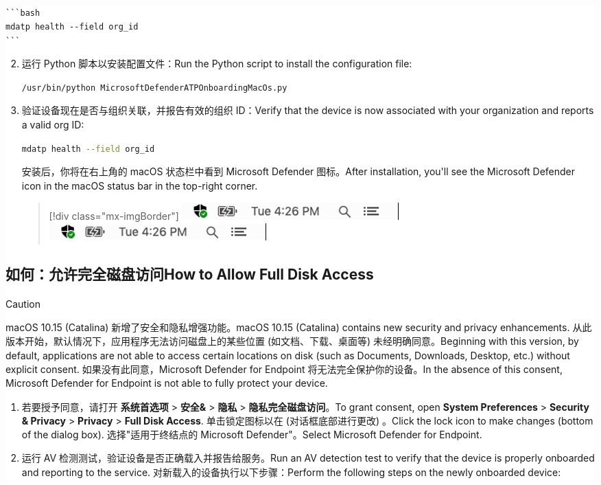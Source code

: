     ```bash
    mdatp health --field org_id
    ```

2. <span data-ttu-id="2397c-166">运行 Python 脚本以安装配置文件：</span><span class="sxs-lookup"><span data-stu-id="2397c-166">Run the Python script to install the configuration file:</span></span>

    ```bash
    /usr/bin/python MicrosoftDefenderATPOnboardingMacOs.py
    ```

3. <span data-ttu-id="2397c-167">验证设备现在是否与组织关联，并报告有效的组织 ID：</span><span class="sxs-lookup"><span data-stu-id="2397c-167">Verify that the device is now associated with your organization and reports a valid org ID:</span></span>

    ```bash
    mdatp health --field org_id
    ```

    <span data-ttu-id="2397c-168">安装后，你将在右上角的 macOS 状态栏中看到 Microsoft Defender 图标。</span><span class="sxs-lookup"><span data-stu-id="2397c-168">After installation, you'll see the Microsoft Defender icon in the macOS status bar in the top-right corner.</span></span>
    
    > [!div class="mx-imgBorder"]
    > <span data-ttu-id="2397c-169">![状态栏中的 Microsoft Defender 图标屏幕截图](images/mdatp-icon-bar.png)</span><span class="sxs-lookup"><span data-stu-id="2397c-169">![Microsoft Defender icon in status bar screenshot](images/mdatp-icon-bar.png)</span></span>


## <a name="how-to-allow-full-disk-access"></a><span data-ttu-id="2397c-170">如何：允许完全磁盘访问</span><span class="sxs-lookup"><span data-stu-id="2397c-170">How to Allow Full Disk Access</span></span>

> [!CAUTION]
> <span data-ttu-id="2397c-171">macOS 10.15 (Catalina) 新增了安全和隐私增强功能。</span><span class="sxs-lookup"><span data-stu-id="2397c-171">macOS 10.15 (Catalina) contains new security and privacy enhancements.</span></span> <span data-ttu-id="2397c-172">从此版本开始，默认情况下，应用程序无法访问磁盘上的某些位置 (如文档、下载、桌面等) 未经明确同意。</span><span class="sxs-lookup"><span data-stu-id="2397c-172">Beginning with this version, by default, applications are not able to access certain locations on disk (such as Documents, Downloads, Desktop, etc.) without explicit consent.</span></span> <span data-ttu-id="2397c-173">如果没有此同意，Microsoft Defender for Endpoint 将无法完全保护你的设备。</span><span class="sxs-lookup"><span data-stu-id="2397c-173">In the absence of this consent, Microsoft Defender for Endpoint is not able to fully protect your device.</span></span>

1. <span data-ttu-id="2397c-174">若要授予同意，请打开 **系统首选项**  >  **安全&**  >  **隐私**  >  **隐私完全磁盘访问**。</span><span class="sxs-lookup"><span data-stu-id="2397c-174">To grant consent, open **System Preferences** > **Security & Privacy** > **Privacy** > **Full Disk Access**.</span></span> <span data-ttu-id="2397c-175">单击锁定图标以在 (对话框底部进行更改) 。</span><span class="sxs-lookup"><span data-stu-id="2397c-175">Click the lock icon to make changes (bottom of the dialog box).</span></span> <span data-ttu-id="2397c-176">选择"适用于终结点的 Microsoft Defender"。</span><span class="sxs-lookup"><span data-stu-id="2397c-176">Select Microsoft Defender for Endpoint.</span></span>

2. <span data-ttu-id="2397c-177">运行 AV 检测测试，验证设备是否正确载入并报告给服务。</span><span class="sxs-lookup"><span data-stu-id="2397c-177">Run an AV detection test to verify that the device is properly onboarded and reporting to the service.</span></span> <span data-ttu-id="2397c-178">对新载入的设备执行以下步骤：</span><span class="sxs-lookup"><span data-stu-id="2397c-178">Perform the following steps on the newly onboarded device:</span></span>
